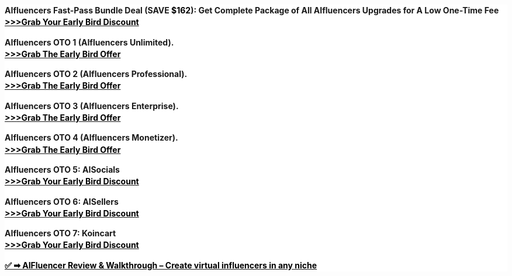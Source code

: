 

<p><strong>AIfluencers Fast-Pass Bundle Deal&nbsp;(SAVE&nbsp;<mark style="background-color:rgba(0, 0, 0, 0)" class="has-inline-color has-luminous-vivid-orange-color">$162</mark>): Get Complete Package of&nbsp;All AIfluencers Upgrades&nbsp;for A Low One-Time Fee</strong><br><strong><a href="https://tmm-reviews.com/AIF-FastPass" target="_blank" rel="noreferrer noopener"><mark style="background-color:rgba(0, 0, 0, 0)" class="has-inline-color has-vivid-cyan-blue-color">&gt;&gt;&gt;Grab Your Early Bird Discount</mark></a></strong></p>



<p><strong>AIfluencers&nbsp;OTO 1 (AIfluencers Unlimited).</strong><br><strong><a href="https://tmm-reviews.com/AIF-OTO1" target="_blank" rel="noreferrer noopener"><mark style="background-color:rgba(0, 0, 0, 0)" class="has-inline-color has-vivid-cyan-blue-color">&gt;&gt;&gt;Grab The Early Bird Offer</mark></a></strong></p>



<p><strong>AIfluencers OTO 2 (AIfluencers Professional).</strong><br><strong><a href="https://tmm-reviews.com/AIF-OTO2" target="_blank" rel="noreferrer noopener"><mark style="background-color:rgba(0, 0, 0, 0)" class="has-inline-color has-vivid-cyan-blue-color">&gt;&gt;&gt;Grab The Early Bird Offer</mark></a></strong></p>



<p><strong>AIfluencers OTO 3 (AIfluencers Enterprise).</strong><br><strong><a href="https://tmm-reviews.com/AIF-OTO3" target="_blank" rel="noreferrer noopener"><mark style="background-color:rgba(0, 0, 0, 0)" class="has-inline-color has-vivid-cyan-blue-color">&gt;&gt;&gt;Grab The Early Bird Offer</mark></a></strong></p>



<p><strong>AIfluencers OTO 4 (AIfluencers Monetizer).</strong><br><strong><a href="https://tmm-reviews.com/AIF-OTO4" target="_blank" rel="noreferrer noopener"><mark style="background-color:rgba(0, 0, 0, 0)" class="has-inline-color has-vivid-cyan-blue-color">&gt;&gt;&gt;Grab The Early Bird Offer</mark></a></strong></p>



<p><strong>AIfluencers OTO 5: AISocials&nbsp;</strong><br><strong><a href="https://tmm-reviews.com/AIF-FastPass" target="_blank" rel="noreferrer noopener"><mark style="background-color:rgba(0, 0, 0, 0)" class="has-inline-color has-vivid-cyan-blue-color">&gt;&gt;&gt;Grab Your Early Bird Discount</mark></a></strong></p>



<p><strong>AIfluencers OTO 6: AISellers&nbsp;</strong><br><strong><a href="https://tmm-reviews.com/AIF-FastPass" target="_blank" rel="noreferrer noopener"><mark style="background-color:rgba(0, 0, 0, 0)" class="has-inline-color has-vivid-cyan-blue-color">&gt;&gt;&gt;Grab Your Early Bird Discount</mark></a></strong></p>



<p><strong>AIfluencers OTO 7: Koincart</strong><br><strong><a href="https://tmm-reviews.com/AIF-FastPass" target="_blank" rel="noreferrer noopener"><mark style="background-color:rgba(0, 0, 0, 0)" class="has-inline-color has-vivid-cyan-blue-color">&gt;&gt;&gt;Grab Your Early Bird Discount</mark></a></strong></p>



<p><a href="https://tmm-reviews.com/aifluencers-review/"><strong><mark style="background-color:rgba(0, 0, 0, 0)" class="has-inline-color has-vivid-cyan-blue-color">✅️ ➡ AIFluencer Review &amp; Walkthrough – Create virtual influencers in any niche</mark></strong></a></p>
